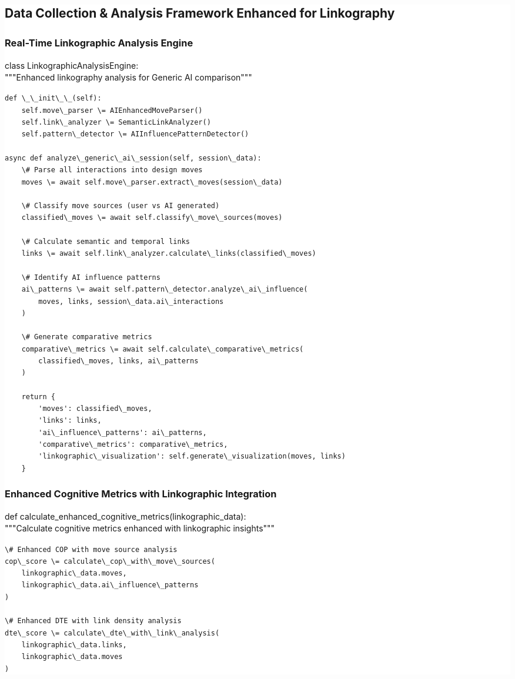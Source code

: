 
## **Data Collection & Analysis Framework Enhanced for Linkography**

### **Real-Time Linkographic Analysis Engine**

class LinkographicAnalysisEngine:  
    """Enhanced linkography analysis for Generic AI comparison"""  
      
    def \_\_init\_\_(self):  
        self.move\_parser \= AIEnhancedMoveParser()  
        self.link\_analyzer \= SemanticLinkAnalyzer()  
        self.pattern\_detector \= AIInfluencePatternDetector()  
      
    async def analyze\_generic\_ai\_session(self, session\_data):  
        \# Parse all interactions into design moves  
        moves \= await self.move\_parser.extract\_moves(session\_data)  
          
        \# Classify move sources (user vs AI generated)  
        classified\_moves \= await self.classify\_move\_sources(moves)  
          
        \# Calculate semantic and temporal links  
        links \= await self.link\_analyzer.calculate\_links(classified\_moves)  
          
        \# Identify AI influence patterns  
        ai\_patterns \= await self.pattern\_detector.analyze\_ai\_influence(  
            moves, links, session\_data.ai\_interactions  
        )  
          
        \# Generate comparative metrics  
        comparative\_metrics \= await self.calculate\_comparative\_metrics(  
            classified\_moves, links, ai\_patterns  
        )  
          
        return {  
            'moves': classified\_moves,  
            'links': links,  
            'ai\_influence\_patterns': ai\_patterns,  
            'comparative\_metrics': comparative\_metrics,  
            'linkographic\_visualization': self.generate\_visualization(moves, links)  
        }

### **Enhanced Cognitive Metrics with Linkographic Integration**

def calculate\_enhanced\_cognitive\_metrics(linkographic\_data):  
    """Calculate cognitive metrics enhanced with linkographic insights"""  
      
    \# Enhanced COP with move source analysis  
    cop\_score \= calculate\_cop\_with\_move\_sources(  
        linkographic\_data.moves,  
        linkographic\_data.ai\_influence\_patterns  
    )  
      
    \# Enhanced DTE with link density analysis  
    dte\_score \= calculate\_dte\_with\_link\_analysis(  
        linkographic\_data.links,  
        linkographic\_data.moves  
    )  
      